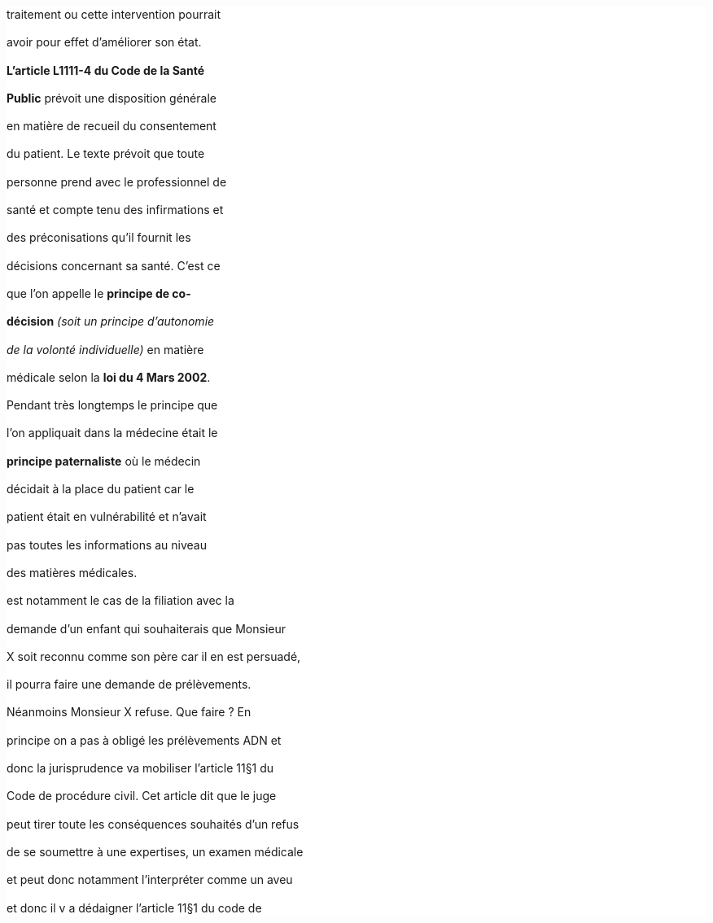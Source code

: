 traitement ou cette intervention pourrait

avoir pour effet d’améliorer son état.

**L’article L1111-4 du Code de la Santé**

**Public** prévoit une disposition générale

en matière de recueil du consentement

du patient. Le texte prévoit que toute

personne prend avec le professionnel de

santé et compte tenu des infirmations et

des préconisations qu’il fournit les

décisions concernant sa santé. C’est ce

que l’on appelle le **principe de co-**

**décision** _(soit un principe d’autonomie_

_de la volonté individuelle)_ en matière

médicale selon la **loi du 4 Mars 2002**.

Pendant très longtemps le principe que

l’on appliquait dans la médecine était le

**principe paternaliste** où le médecin

décidait à la place du patient car le

patient était en vulnérabilité et n’avait

pas toutes les informations au niveau

des matières médicales.

est notamment le cas de la filiation avec la

demande d’un enfant qui souhaiterais que Monsieur

X soit reconnu comme son père car il en est persuadé,

il pourra faire une demande de prélèvements.

Néanmoins Monsieur X refuse. Que faire ? En

principe on a pas à obligé les prélèvements ADN et

donc la jurisprudence va mobiliser l’article 11§1 du

Code de procédure civil. Cet article dit que le juge

peut tirer toute les conséquences souhaités d’un refus

de se soumettre à une expertises, un examen médicale

et peut donc notamment l’interpréter comme un aveu

et donc il v a dédaigner l’article 11§1 du code de

